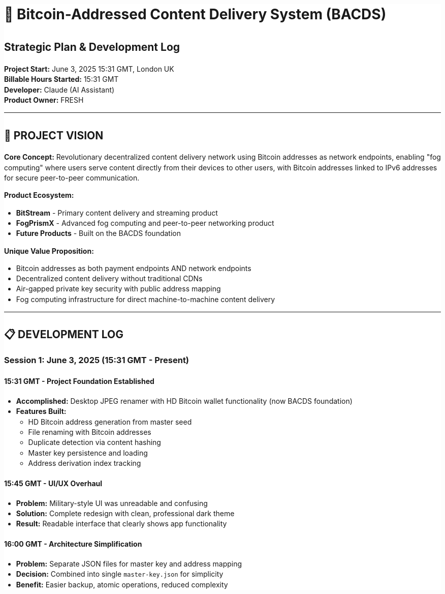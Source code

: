 # 🚀 Bitcoin-Addressed Content Delivery System (BACDS)
## Strategic Plan & Development Log

**Project Start:** June 3, 2025 15:31 GMT, London UK  
**Billable Hours Started:** 15:31 GMT  
**Developer:** Claude (AI Assistant)  
**Product Owner:** FRESH  

---

## 🎯 PROJECT VISION

**Core Concept:** Revolutionary decentralized content delivery network using Bitcoin addresses as network endpoints, enabling "fog computing" where users serve content directly from their devices to other users, with Bitcoin addresses linked to IPv6 addresses for secure peer-to-peer communication.

**Product Ecosystem:**
- **BitStream** - Primary content delivery and streaming product
- **FogPrismX** - Advanced fog computing and peer-to-peer networking product
- **Future Products** - Built on the BACDS foundation

**Unique Value Proposition:**
- Bitcoin addresses as both payment endpoints AND network endpoints
- Decentralized content delivery without traditional CDNs
- Air-gapped private key security with public address mapping
- Fog computing infrastructure for direct machine-to-machine content delivery

---

## 📋 DEVELOPMENT LOG

### **Session 1: June 3, 2025 (15:31 GMT - Present)**

#### **15:31 GMT - Project Foundation Established**
- **Accomplished:** Desktop JPEG renamer with HD Bitcoin wallet functionality (now BACDS foundation)
- **Features Built:**
  - HD Bitcoin address generation from master seed
  - File renaming with Bitcoin addresses
  - Duplicate detection via content hashing
  - Master key persistence and loading
  - Address derivation index tracking

#### **15:45 GMT - UI/UX Overhaul**
- **Problem:** Military-style UI was unreadable and confusing
- **Solution:** Complete redesign with clean, professional dark theme
- **Result:** Readable interface that clearly shows app functionality

#### **16:00 GMT - Architecture Simplification**
- **Problem:** Separate JSON files for master key and address mapping
- **Decision:** Combined into single `master-key.json` for simplicity
- **Benefit:** Easier backup, atomic operations, reduced complexity
